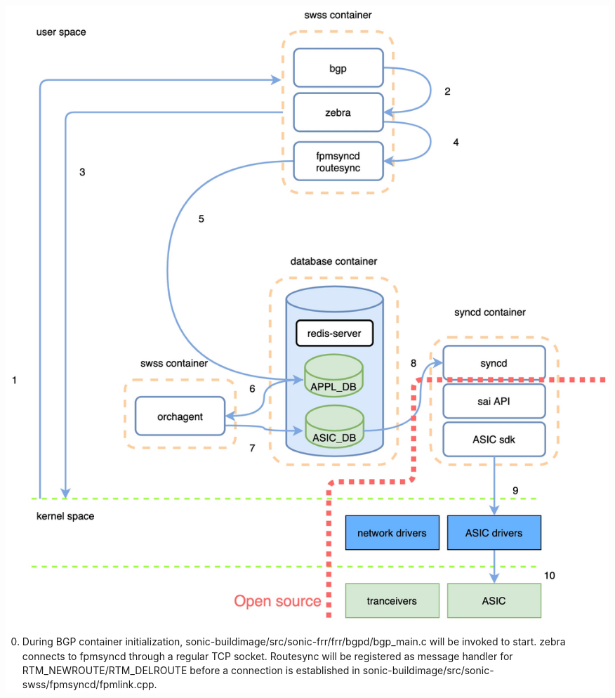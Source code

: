 ![BGP](BGP.jpg)


0. During BGP container initialization,
sonic-buildimage/src/sonic-frr/frr/bgpd/bgp_main.c will be invoked to start.
zebra connects to fpmsyncd through a regular TCP socket. Routesync will be registered as message handler for RTM_NEWROUTE/RTM_DELROUTE before a connection is established in sonic-buildimage/src/sonic-swss/fpmsyncd/fpmlink.cpp.
